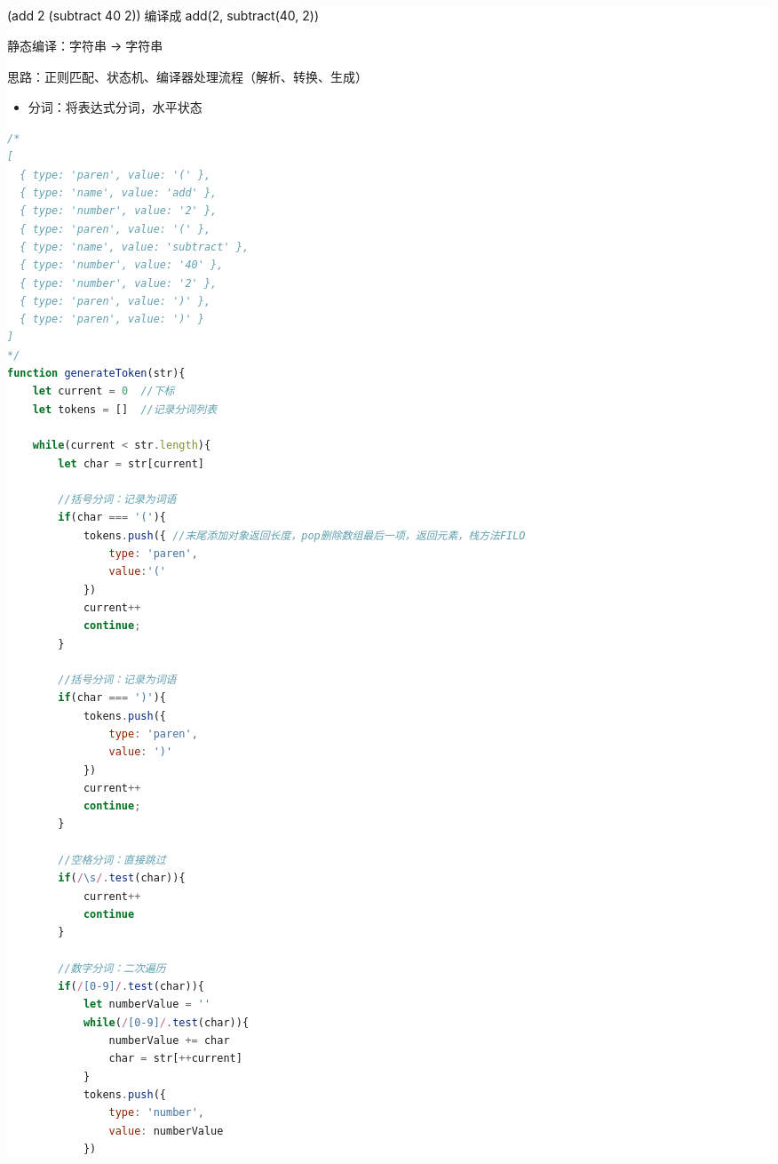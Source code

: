 (add 2 (subtract 40 2)) 编译成 add(2, subtract(40, 2)) 

静态编译：字符串 -> 字符串

思路：正则匹配、状态机、编译器处理流程（解析、转换、生成）

* 分词：将表达式分词，水平状态

```js
/*
[
  { type: 'paren', value: '(' },
  { type: 'name', value: 'add' },
  { type: 'number', value: '2' },
  { type: 'paren', value: '(' },
  { type: 'name', value: 'subtract' },
  { type: 'number', value: '40' },
  { type: 'number', value: '2' },
  { type: 'paren', value: ')' },
  { type: 'paren', value: ')' }
]
*/
function generateToken(str){
    let current = 0  //下标
    let tokens = []  //记录分词列表
    
    while(current < str.length){
        let char = str[current]

        //括号分词：记录为词语
        if(char === '('){
            tokens.push({ //末尾添加对象返回长度，pop删除数组最后一项，返回元素，栈方法FILO
                type: 'paren',
                value:'('
            })
            current++
            continue;
        }

        //括号分词：记录为词语
        if(char === ')'){
            tokens.push({
                type: 'paren',
                value: ')'
            })
            current++
            continue;
        }

        //空格分词：直接跳过
        if(/\s/.test(char)){ 
            current++
            continue
        }

        //数字分词：二次遍历
        if(/[0-9]/.test(char)){
            let numberValue = ''
            while(/[0-9]/.test(char)){
                numberValue += char
                char = str[++current]
            }
            tokens.push({
                type: 'number',
                value: numberValue
            })
```
